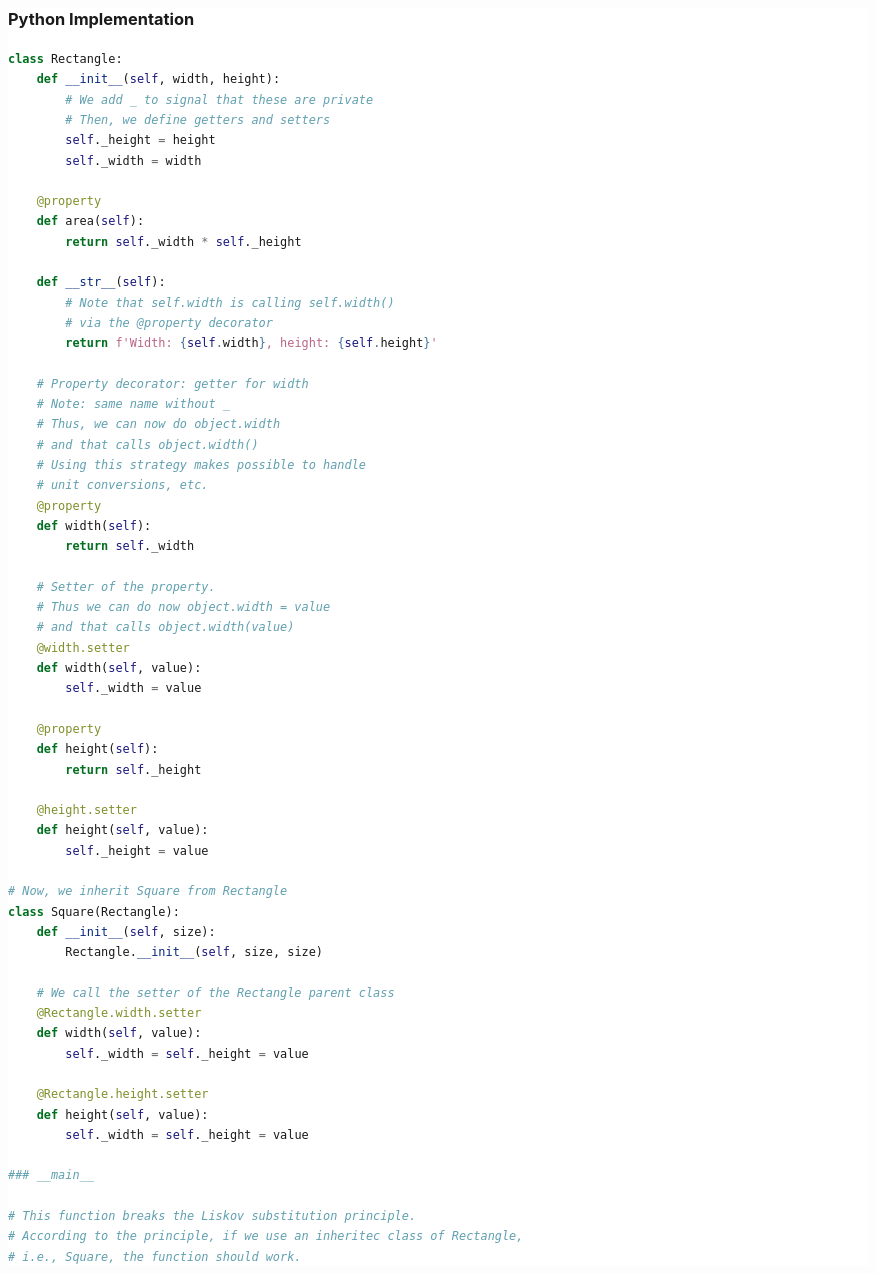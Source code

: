 ### Python Implementation

```python
class Rectangle:
    def __init__(self, width, height):
        # We add _ to signal that these are private
        # Then, we define getters and setters
        self._height = height
        self._width = width

    @property
    def area(self):
        return self._width * self._height

    def __str__(self):
        # Note that self.width is calling self.width()
        # via the @property decorator
        return f'Width: {self.width}, height: {self.height}'

    # Property decorator: getter for width
    # Note: same name without _
    # Thus, we can now do object.width
    # and that calls object.width()
    # Using this strategy makes possible to handle
    # unit conversions, etc.
    @property
    def width(self):
        return self._width

    # Setter of the property.
    # Thus we can do now object.width = value
    # and that calls object.width(value)
    @width.setter
    def width(self, value):
        self._width = value

    @property
    def height(self):
        return self._height

    @height.setter
    def height(self, value):
        self._height = value

# Now, we inherit Square from Rectangle
class Square(Rectangle):
    def __init__(self, size):
        Rectangle.__init__(self, size, size)

    # We call the setter of the Rectangle parent class
    @Rectangle.width.setter
    def width(self, value):
        self._width = self._height = value

    @Rectangle.height.setter
    def height(self, value):
        self._width = self._height = value

### __main__

# This function breaks the Liskov substitution principle.
# According to the principle, if we use an inheritec class of Rectangle,
# i.e., Square, the function should work.
```